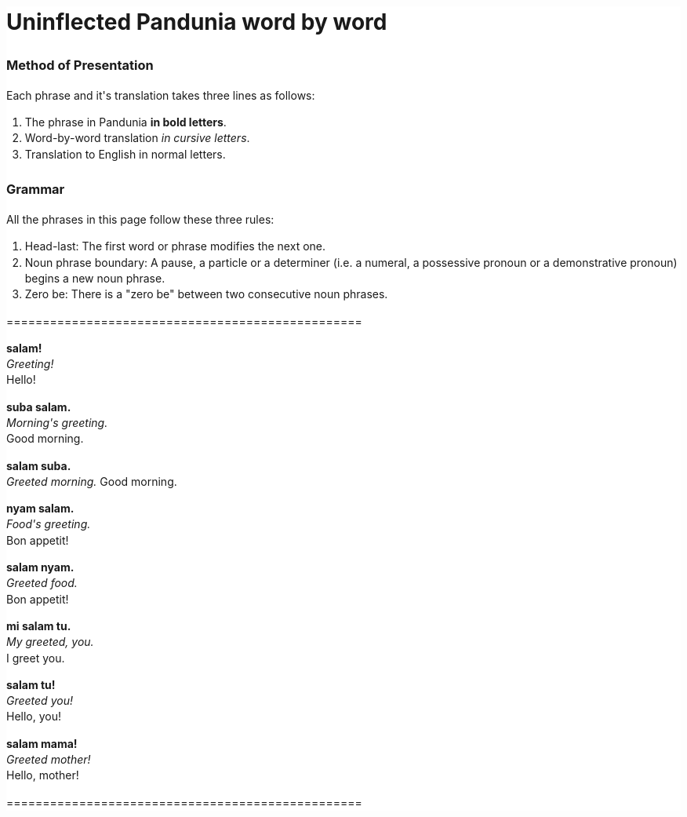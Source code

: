 # Uninflected Pandunia word by word

### Method of Presentation

Each phrase and it's translation takes three lines as follows:

1. The phrase in Pandunia **in bold letters**.
2. Word-by-word translation _in cursive letters_.
3. Translation to English in normal letters.

### Grammar

All the phrases in this page follow these three rules:

1. Head-last: The first word or phrase modifies the next one.
2. Noun phrase boundary: A pause, a particle or a determiner (i.e. a numeral, a possessive pronoun or a demonstrative pronoun) begins a new noun phrase.
3. Zero be: There is a "zero be" between two consecutive noun phrases.


=================================================

**salam!**  
_Greeting!_  
Hello!

**suba salam.**  
_Morning's greeting._  
Good morning.

**salam suba.**  
_Greeted morning._
Good morning.

**nyam salam.**  
_Food's greeting._  
Bon appetit!

**salam nyam.**  
_Greeted food._  
Bon appetit!

**mi salam tu.**  
_My greeted, you._  
I greet you.

**salam tu!**  
_Greeted you!_  
Hello, you!

**salam mama!**  
_Greeted mother!_  
Hello, mother!

=================================================
